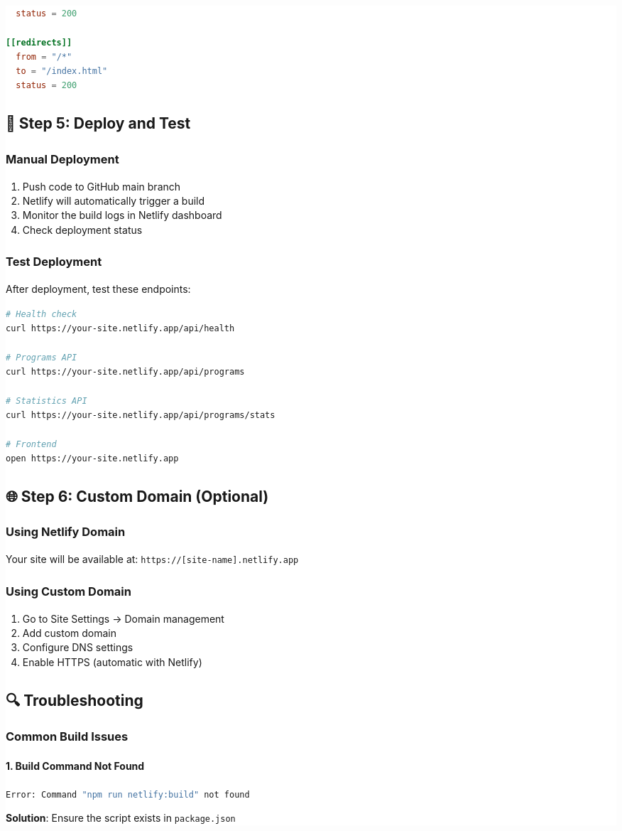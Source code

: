 ```toml
  status = 200

[[redirects]]
  from = "/*"
  to = "/index.html"
  status = 200
```

## 🔄 Step 5: Deploy and Test

### Manual Deployment
1. Push code to GitHub main branch
2. Netlify will automatically trigger a build
3. Monitor the build logs in Netlify dashboard
4. Check deployment status

### Test Deployment
After deployment, test these endpoints:

```bash
# Health check
curl https://your-site.netlify.app/api/health

# Programs API
curl https://your-site.netlify.app/api/programs

# Statistics API
curl https://your-site.netlify.app/api/programs/stats

# Frontend
open https://your-site.netlify.app
```

## 🌐 Step 6: Custom Domain (Optional)

### Using Netlify Domain
Your site will be available at: `https://[site-name].netlify.app`

### Using Custom Domain
1. Go to Site Settings → Domain management
2. Add custom domain
3. Configure DNS settings
4. Enable HTTPS (automatic with Netlify)

## 🔍 Troubleshooting

### Common Build Issues

#### 1. Build Command Not Found
```bash
Error: Command "npm run netlify:build" not found
```
**Solution**: Ensure the script exists in `package.json`
